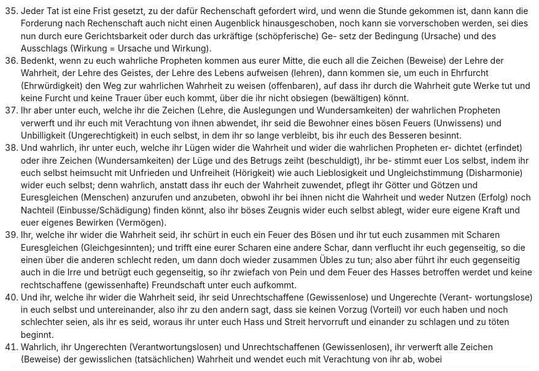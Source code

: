 35) Jeder Tat ist eine Frist gesetzt, zu der dafür Rechenschaft gefordert wird, und wenn die Stunde gekommen ist,
 dann kann die Forderung nach Rechenschaft auch nicht einen Augenblick hinausgeschoben, noch kann sie
 vorverschoben werden, sei dies nun durch eure Gerichtsbarkeit oder durch das urkräftige (schöpferische) Ge-
 setz der Bedingung (Ursache) und des Ausschlags (Wirkung = Ursache und Wirkung).
36) Bedenkt, wenn zu euch wahrliche Propheten kommen aus eurer Mitte, die euch all die Zeichen (Beweise) der
 Lehre der Wahrheit, der Lehre des Geistes, der Lehre des Lebens aufweisen (lehren), dann kommen sie, um
 euch in Ehrfurcht (Ehrwürdigkeit) den Weg zur wahrlichen Wahrheit zu weisen (offenbaren), auf dass ihr durch
 die Wahrheit gute Werke tut und keine Furcht und keine Trauer über euch kommt, über die ihr nicht obsiegen
 (bewältigen) könnt.
37) Ihr aber unter euch, welche ihr die Zeichen (Lehre, die Auslegungen und Wundersamkeiten) der wahrlichen
 Propheten verwerft und ihr euch mit Verachtung von ihnen abwendet, ihr seid die Bewohner eines bösen
 Feuers (Unwissens) und Unbilligkeit (Ungerechtigkeit) in euch selbst, in dem ihr so lange verbleibt, bis ihr euch
 des Besseren besinnt.
38) Und wahrlich, ihr unter euch, welche ihr Lügen wider die Wahrheit und wider die wahrlichen Propheten er-
 dichtet (erfindet) oder ihre Zeichen (Wundersamkeiten) der Lüge und des Betrugs zeiht (beschuldigt), ihr be-
 stimmt euer Los selbst, indem ihr euch selbst heimsucht mit Unfrieden und Unfreiheit (Hörigkeit) wie auch
 Lieblosigkeit und Ungleichstimmung (Disharmonie) wider euch selbst; denn wahrlich, anstatt dass ihr euch der
 Wahrheit zuwendet, pflegt ihr Götter und Götzen und Euresgleichen (Menschen) anzurufen und anzubeten,
 obwohl ihr bei ihnen nicht die Wahrheit und weder Nutzen (Erfolg) noch Nachteil (Einbusse/Schädigung)
 finden könnt, also ihr böses Zeugnis wider euch selbst ablegt, wider eure eigene Kraft und euer eigenes
 Bewirken (Vermögen).
39) Ihr, welche ihr wider die Wahrheit seid, ihr schürt in euch ein Feuer des Bösen und ihr tut euch zusammen mit
 Scharen Euresgleichen (Gleichgesinnten); und trifft eine eurer Scharen eine andere Schar, dann verflucht ihr
 euch gegenseitig, so die einen über die anderen schlecht reden, um dann doch wieder zusammen Übles zu
 tun; also aber führt ihr euch gegenseitig auch in die Irre und betrügt euch gegenseitig, so ihr zwiefach von Pein
 und dem Feuer des Hasses betroffen werdet und keine rechtschaffene (gewissenhafte) Freundschaft unter euch
 aufkommt.
40) Und ihr, welche ihr wider die Wahrheit seid, ihr seid Unrechtschaffene (Gewissenlose) und Ungerechte (Verant-
 wortungslose) in euch selbst und untereinander, also ihr zu den andern sagt, dass sie keinen Vorzug (Vorteil)
 vor euch haben und noch schlechter seien, als ihr es seid, woraus ihr unter euch Hass und Streit hervorruft und
 einander zu schlagen und zu töten beginnt.
41) Wahrlich, ihr Ungerechten (Verantwortungslosen) und Unrechtschaffenen (Gewissenlosen), ihr verwerft alle Zeichen (Beweise) der gewisslichen (tatsächlichen) Wahrheit und wendet euch mit Verachtung von ihr ab, wobei